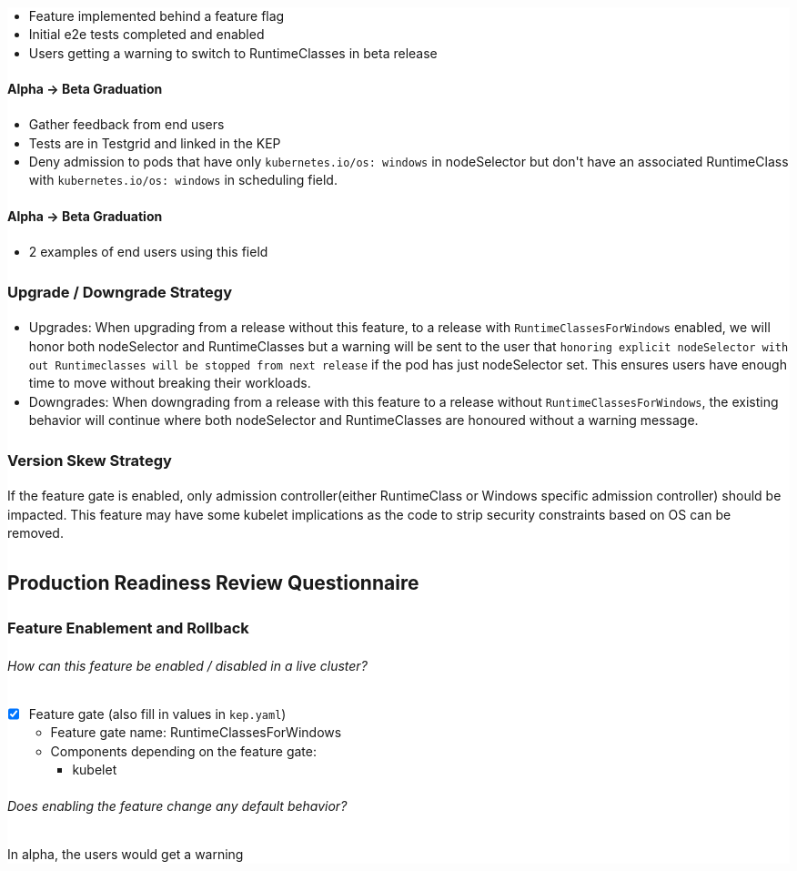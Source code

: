 - Feature implemented behind a feature flag
- Initial e2e tests completed and enabled
- Users getting a warning to switch to RuntimeClasses in beta release

#### Alpha -> Beta Graduation
- Gather feedback from end users
- Tests are in Testgrid and linked in the KEP
- Deny admission to pods that have only `kubernetes.io/os: windows` in nodeSelector
  but don't have an associated RuntimeClass with `kubernetes.io/os: windows` in
  scheduling field.

#### Alpha -> Beta Graduation
- 2 examples of end users using this field

### Upgrade / Downgrade Strategy

- Upgrades:
  When upgrading from a release without this feature, to a release with `RuntimeClassesForWindows` enabled, we will honor both nodeSelector and RuntimeClasses
  but a warning will be sent to the user that `honoring explicit nodeSelector without Runtimeclasses will be stopped from next release` if the pod has just nodeSelector set. This ensures users have enough time to move without breaking their workloads.
- Downgrades:
  When downgrading from a release with this feature to a release without `RuntimeClassesForWindows`, the existing behavior will continue where both nodeSelector and RuntimeClasses are honoured without a warning message.

### Version Skew Strategy

If the feature gate is enabled, only admission controller(either RuntimeClass or Windows specific admission controller) should be impacted. This feature may have some kubelet implications as the code to strip security constraints based on OS can be removed.


## Production Readiness Review Questionnaire


### Feature Enablement and Rollback



###### How can this feature be enabled / disabled in a live cluster?


- [x] Feature gate (also fill in values in `kep.yaml`)
  - Feature gate name: RuntimeClassesForWindows
  - Components depending on the feature gate:
    - kubelet

###### Does enabling the feature change any default behavior?
In alpha, the users would get a warning 


[kubernetes.io]: https://kubernetes.io/
[kubernetes/enhancements]: https://git.k8s.io/enhancements
[kubernetes/kubernetes]: https://git.k8s.io/kubernetes
[kubernetes/website]: https://git.k8s.io/website